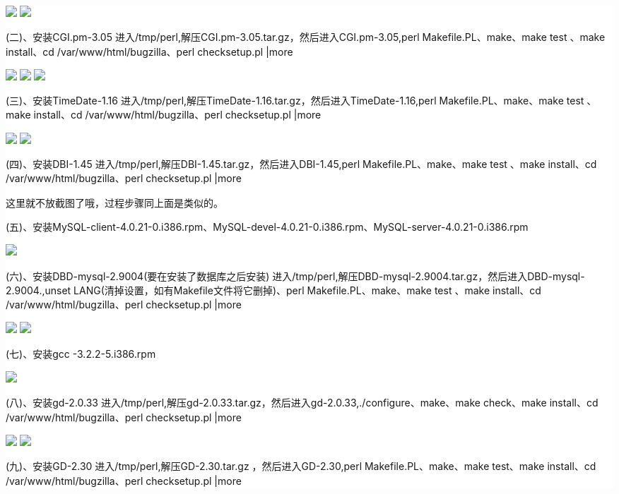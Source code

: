 ![](http://p7n85i5tr.bkt.clouddn.com/zhouie/img/bugzilla/8-1.png)
![](http://p7n85i5tr.bkt.clouddn.com/zhouie/img/bugzilla/8-2.png)

(二)、安装CGI.pm-3.05
进入/tmp/perl,解压CGI.pm-3.05.tar.gz，然后进入CGI.pm-3.05,perl Makefile.PL、make、make test 、make install、cd /var/www/html/bugzilla、perl checksetup.pl |more

![](http://p7n85i5tr.bkt.clouddn.com/zhouie/img/bugzilla/9-1.png)
![](http://p7n85i5tr.bkt.clouddn.com/zhouie/img/bugzilla/9-2.png)
![](http://p7n85i5tr.bkt.clouddn.com/zhouie/img/bugzilla/9-3.png)

(三)、安装TimeDate-1.16
进入/tmp/perl,解压TimeDate-1.16.tar.gz，然后进入TimeDate-1.16,perl Makefile.PL、make、make test 、make install、cd  /var/www/html/bugzilla、perl checksetup.pl |more

![](http://p7n85i5tr.bkt.clouddn.com/zhouie/img/bugzilla/10-1.png)
![](http://p7n85i5tr.bkt.clouddn.com/zhouie/img/bugzilla/10-2.png)

(四)、安装DBI-1.45
进入/tmp/perl,解压DBI-1.45.tar.gz，然后进入DBI-1.45,perl Makefile.PL、make、make test 、make install、cd /var/www/html/bugzilla、perl checksetup.pl |more

这里就不放截图了哦，过程步骤同上面是类似的。

(五)、安装MySQL-client-4.0.21-0.i386.rpm、MySQL-devel-4.0.21-0.i386.rpm、MySQL-server-4.0.21-0.i386.rpm

![](http://p7n85i5tr.bkt.clouddn.com/zhouie/img/bugzilla/11.png)

(六)、安装DBD-mysql-2.9004(要在安装了数据库之后安装)
进入/tmp/perl,解压DBD-mysql-2.9004.tar.gz，然后进入DBD-mysql-2.9004.,unset LANG(清掉设置，如有Makefile文件将它删掉)、perl Makefile.PL、make、make test 、make install、cd  /var/www/html/bugzilla、perl checksetup.pl |more

![](http://p7n85i5tr.bkt.clouddn.com/zhouie/img/bugzilla/12-1.png)
![](http://p7n85i5tr.bkt.clouddn.com/zhouie/img/bugzilla/12-2.png)

(七)、安装gcc -3.2.2-5.i386.rpm

![](http://p7n85i5tr.bkt.clouddn.com/zhouie/img/bugzilla/13.png)

(八)、安装gd-2.0.33
进入/tmp/perl,解压gd-2.0.33.tar.gz，然后进入gd-2.0.33,./configure、make、make check、make install、cd /var/www/html/bugzilla、perl checksetup.pl |more

![](http://p7n85i5tr.bkt.clouddn.com/zhouie/img/bugzilla/14-1.png)
![](http://p7n85i5tr.bkt.clouddn.com/zhouie/img/bugzilla/14-2.png)

(九)、安装GD-2.30
进入/tmp/perl,解压GD-2.30.tar.gz ，然后进入GD-2.30,perl Makefile.PL、make、make test、make install、cd /var/www/html/bugzilla、perl checksetup.pl |more
